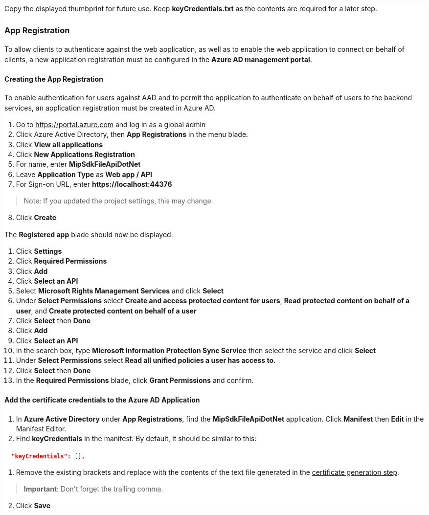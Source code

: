 Copy the displayed thumbprint for future use. Keep **keyCredentials.txt** as the contents are required for a later step.

### App Registration

To allow clients to authenticate against the web application, as well as to enable the web application to connect on behalf of clients, a new application registration must be configured in the **Azure AD management portal**.

#### Creating the App Registration

To enable authentication for users against AAD and to permit the application to authenticate on behalf of users to the backend services, an application registration must be created in Azure AD.

1. Go to https://portal.azure.com and log in as a global admin
2. Click Azure Active Directory, then **App Registrations** in the menu blade.
3. Click **View all applications**
4. Click **New Applications Registration**
5. For name, enter **MipSdkFileApiDotNet**
6. Leave **Application Type** as **Web app / API**
7. For Sign-on URL, enter **https://localhost:44376**
  > Note: If you updated the project settings, this may change.
8. Click **Create**

The **Registered app** blade should now be displayed.

1. Click **Settings**
2. Click **Required Permissions**
3. Click **Add**
4. Click **Select an API**
5. Select **Microsoft Rights Management Services** and click **Select**
6. Under **Select Permissions** select **Create and access protected content for users**, **Read protected content on behalf of a user**, and **Create protected content on behalf of a user**
7. Click **Select** then **Done**
8. Click **Add**
9. Click **Select an API**
10. In the search box, type **Microsoft Information Protection Sync Service** then select the service and click **Select**
11. Under **Select Permissions** select **Read all unified policies a user has access to.**
12. Click **Select** then **Done**
13. In the **Required Permissions** blade, click **Grant Permissions** and confirm.

#### Add the certificate credentials to the Azure AD Application

1. In **Azure Active Directory** under **App Registrations**, find the **MipSdkFileApiDotNet** application. Click **Manifest** then **Edit** in the Manifest Editor.
1. Find **keyCredentials** in the manifest. By default, it should be similar to this:

```json
  "keyCredentials": [],
```

1. Remove the existing brackets and replace with the contents of the text file generated in the [certificate generation step](#create-self-signed-certificate).  
> **Important**: Don't forget the trailing comma.
2. Click **Save**

